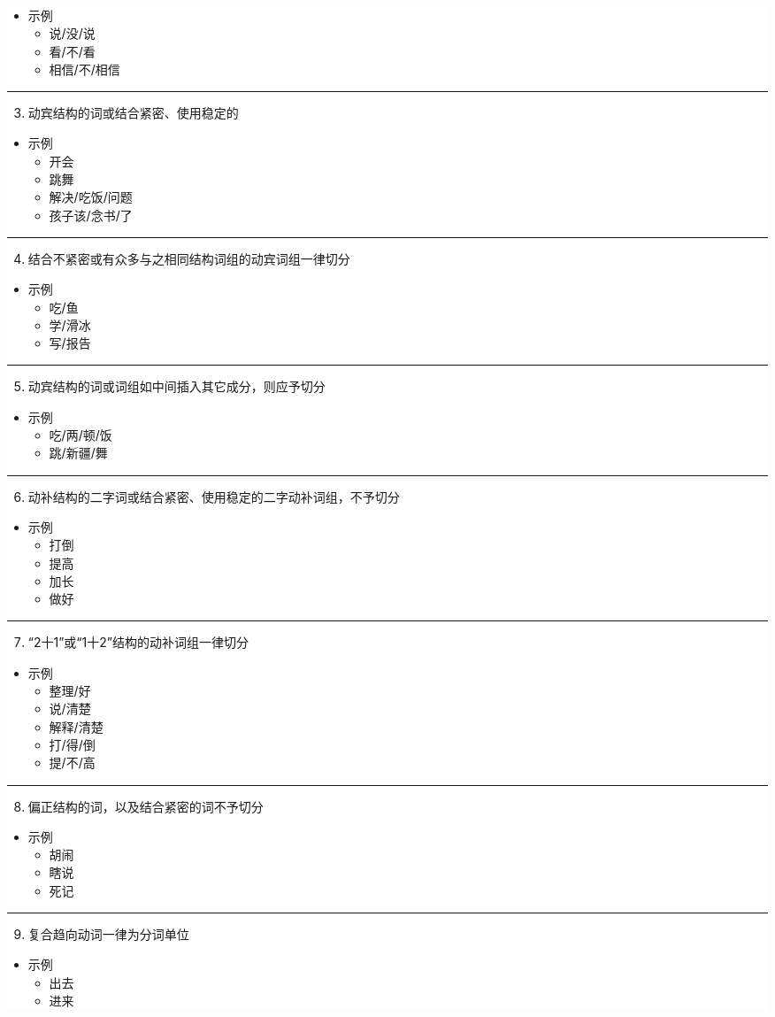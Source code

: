 - 示例  
	- 说/没/说  
	- 看/不/看  
	- 相信/不/相信
----
3. 动宾结构的词或结合紧密、使用稳定的

- 示例   
	- 开会  
	- 跳舞  
	- 解决/吃饭/问题  
	- 孩子该/念书/了   
----
4. 结合不紧密或有众多与之相同结构词组的动宾词组一律切分

- 示例   
	- 吃/鱼    
	- 学/滑冰  
	- 写/报告
----
5. 动宾结构的词或词组如中间插入其它成分，则应予切分

- 示例  
	- 吃/两/顿/饭   
	- 跳/新疆/舞  
----
6. 动补结构的二字词或结合紧密、使用稳定的二字动补词组，不予切分

- 示例   
	- 打倒
	- 提高
	- 加长
	- 做好
----
7. “2十1”或“1十2”结构的动补词组一律切分

- 示例   
	- 整理/好  
	- 说/清楚  
	- 解释/清楚  
	- 打/得/倒  
	- 提/不/高
----
8. 偏正结构的词，以及结合紧密的词不予切分

- 示例  
	- 胡闹
	- 瞎说
	- 死记 
----
9. 复合趋向动词一律为分词单位

- 示例   
	- 出去
	- 进来  
